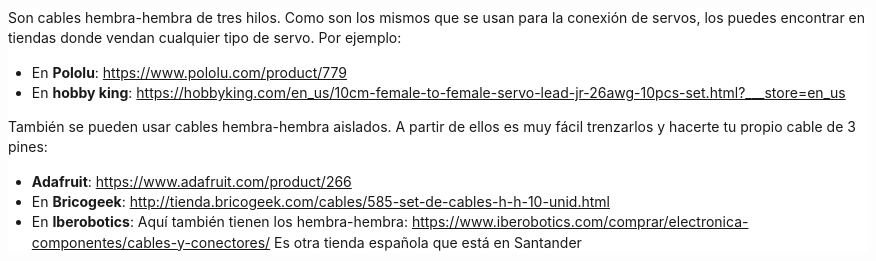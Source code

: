   Son cables hembra-hembra de tres hilos. Como son los mismos que se usan para la conexión de servos, los puedes encontrar en tiendas donde vendan cualquier tipo de servo. Por ejemplo:  
  * En **Pololu**:  https://www.pololu.com/product/779
  * En **hobby king**: https://hobbyking.com/en_us/10cm-female-to-female-servo-lead-jr-26awg-10pcs-set.html?___store=en_us  

  También se pueden usar cables hembra-hembra aislados. A partir de ellos es muy fácil trenzarlos y hacerte tu propio cable de 3 pines:

  * **Adafruit**:  https://www.adafruit.com/product/266
  * En **Bricogeek**: http://tienda.bricogeek.com/cables/585-set-de-cables-h-h-10-unid.html 
  * En **Iberobotics**: Aquí también tienen los hembra-hembra: https://www.iberobotics.com/comprar/electronica-componentes/cables-y-conectores/ Es otra tienda española que está en Santander

